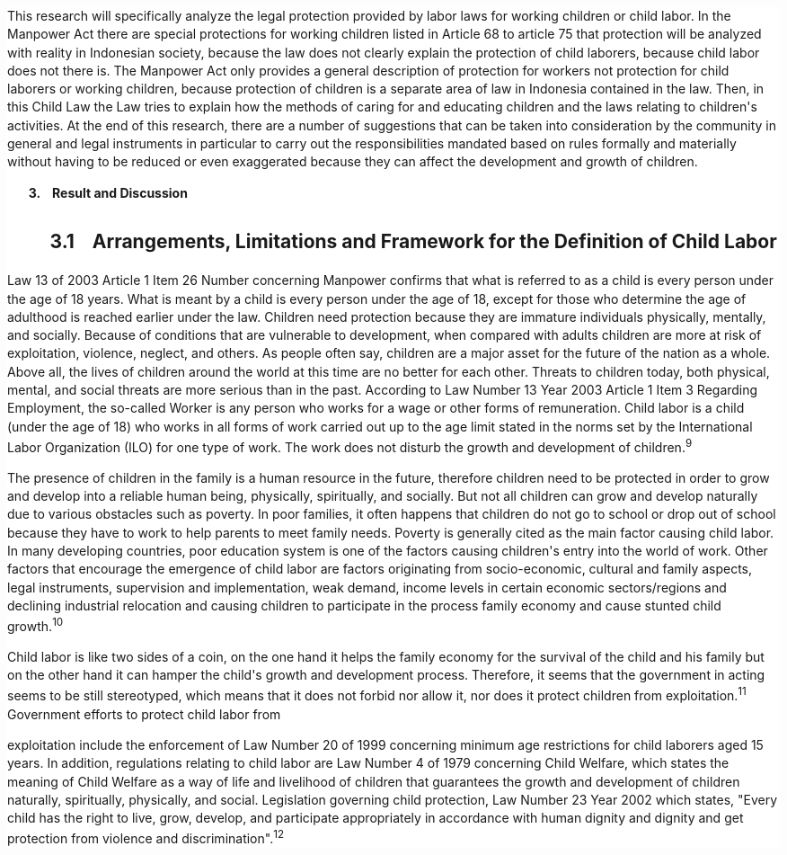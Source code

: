 <p><span class="font2">This research will specifically analyze the legal protection provided by labor laws for working children or child labor. In the Manpower Act there are special protections for working children listed in Article 68 to article 75 that protection will be analyzed with reality in Indonesian society, because the law does not clearly explain the protection of child laborers, because child labor does not there is. The Manpower Act only provides a general description of protection for workers not protection for child laborers or working children, because protection of children is a separate area of law in Indonesia contained in the law. Then, in this Child Law the Law tries to explain how the methods of caring for and educating children and the laws relating to children's activities. At the end of this research, there are a number of suggestions that can be taken into consideration by the community in general and legal instruments in particular to carry out the responsibilities mandated based on rules formally and materially without having to be reduced or even exaggerated because they can affect the development and growth of children.</span></p>
<ul style="list-style:none;"><li>
<p><span class="font2" style="font-weight:bold;">3. &nbsp;&nbsp;&nbsp;Result and Discussion</span></p>
<ul style="list-style:none;">
<li>
<h2><a name="bookmark2"></a><span class="font1" style="font-weight:bold;"><a name="bookmark3"></a>3.1 &nbsp;&nbsp;&nbsp;Arrangements, Limitations and Framework for the Definition of Child Labor</span></h2></li></ul></li></ul>
<p><span class="font2">Law 13 of 2003 Article 1 Item 26 Number concerning Manpower confirms that what is referred to as a child is every person under the age of 18 years. What is meant by a child is every person under the age of 18, except for those who determine the age of adulthood is reached earlier under the law. Children need protection because they are immature individuals physically, mentally, and socially. Because of conditions that are vulnerable to development, when compared with adults children are more at risk of exploitation, violence, neglect, and others. As people often say, children are a major asset for the future of the nation as a whole. Above all, the lives of children around the world at this time are no better for each other. Threats to children today, both physical, mental, and social threats are more serious than in the past. According to Law Number 13 Year 2003 Article 1 Item 3 Regarding Employment, the so-called Worker is any person who works for a wage or other forms of remuneration. Child labor is a child (under the age of 18) who works in all forms of work carried out up to the age limit stated in the norms set by the International Labor Organization (ILO) for one type of work. The work does not disturb the growth and development of children.<sup>9</sup></span></p>
<p><span class="font2">The presence of children in the family is a human resource in the future, therefore children need to be protected in order to grow and develop into a reliable human being, physically, spiritually, and socially. But not all children can grow and develop naturally due to various obstacles such as poverty. In poor families, it often happens that children do not go to school or drop out of school because they have to work to help parents to meet family needs. Poverty is generally cited as the main factor causing child labor. In many developing countries, poor education system is one of the factors causing children's entry into the world of work. Other factors that encourage the emergence of child labor are factors originating from socio-economic, cultural and family aspects, legal instruments, supervision and implementation, weak demand, income levels in certain economic sectors/regions and declining industrial relocation and causing children to participate in the process family economy and cause stunted child growth.<sup>10</sup></span></p>
<p><span class="font2">Child labor is like two sides of a coin, on the one hand it helps the family economy for the survival of the child and his family but on the other hand it can hamper the child's growth and development process. Therefore, it seems that the government in acting seems to be still stereotyped, which means that it does not forbid nor allow it, nor does it protect children from exploitation.<sup>11</sup> Government efforts to protect child labor from</span></p>
<p><span class="font2">exploitation include the enforcement of Law Number 20 of 1999 concerning minimum age restrictions for child laborers aged 15 years. In addition, regulations relating to child labor are Law Number 4 of 1979 concerning Child Welfare, which states the meaning of Child Welfare as a way of life and livelihood of children that guarantees the growth and development of children naturally, spiritually, physically, and social. Legislation governing child protection, Law Number 23 Year 2002 which states, &quot;Every child has the right to live, grow, develop, and participate appropriately in accordance with human dignity and dignity and get protection from violence and discrimination&quot;.<sup>12</sup></span></p>